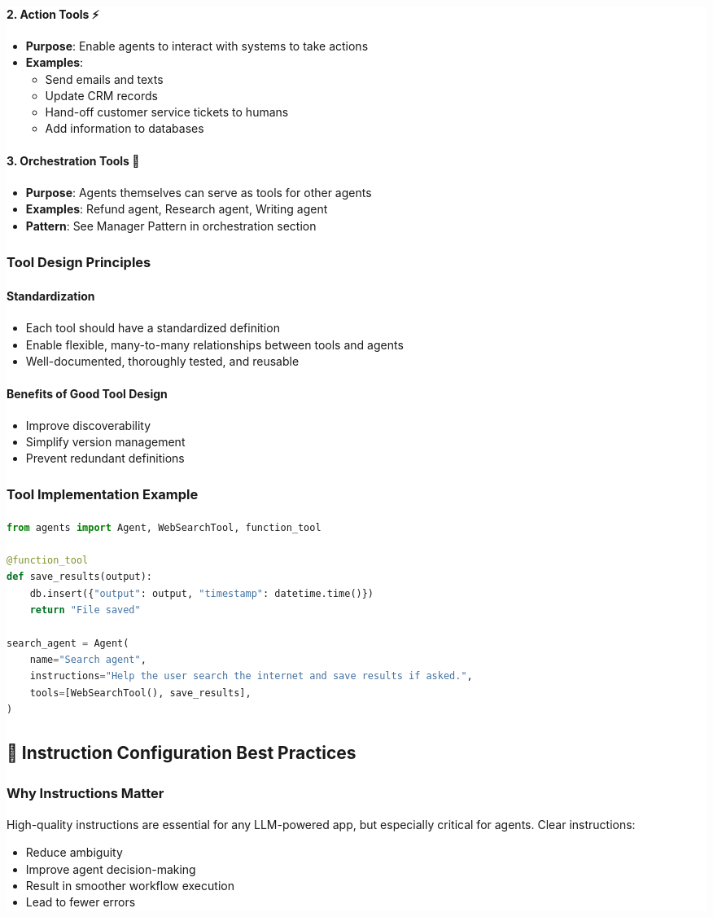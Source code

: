 #### 2. **Action Tools** ⚡
- **Purpose**: Enable agents to interact with systems to take actions
- **Examples**:
  - Send emails and texts
  - Update CRM records
  - Hand-off customer service tickets to humans
  - Add information to databases

#### 3. **Orchestration Tools** 🔄
- **Purpose**: Agents themselves can serve as tools for other agents
- **Examples**: Refund agent, Research agent, Writing agent
- **Pattern**: See Manager Pattern in orchestration section

### Tool Design Principles

#### Standardization
- Each tool should have a standardized definition
- Enable flexible, many-to-many relationships between tools and agents
- Well-documented, thoroughly tested, and reusable

#### Benefits of Good Tool Design
- Improve discoverability
- Simplify version management  
- Prevent redundant definitions

### Tool Implementation Example

```python
from agents import Agent, WebSearchTool, function_tool

@function_tool
def save_results(output):
    db.insert({"output": output, "timestamp": datetime.time()})
    return "File saved"

search_agent = Agent(
    name="Search agent",
    instructions="Help the user search the internet and save results if asked.",
    tools=[WebSearchTool(), save_results],
)
```

## 📝 Instruction Configuration Best Practices

### Why Instructions Matter

High-quality instructions are essential for any LLM-powered app, but especially critical for agents. Clear instructions:
- Reduce ambiguity
- Improve agent decision-making
- Result in smoother workflow execution
- Lead to fewer errors
